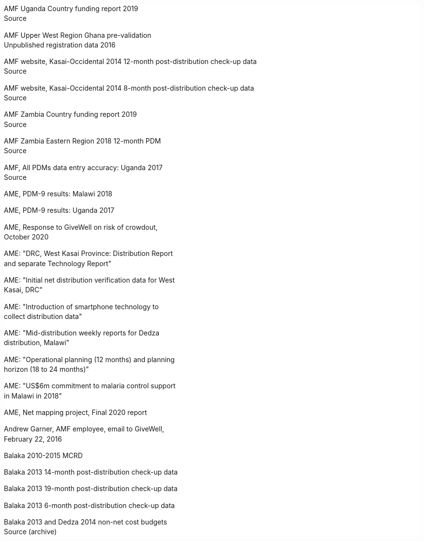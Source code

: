 AMF Uganda Country funding report 2019  
Source

AMF Upper West Region Ghana pre-validation  
Unpublished registration data 2016

AMF website, Kasai-Occidental 2014 12-month post-distribution check-up data  
Source

AMF website, Kasai-Occidental 2014 8-month post-distribution check-up data  
Source

AMF Zambia Country funding report 2019  
Source

AMF Zambia Eastern Region 2018 12-month PDM  
Source

AMF, All PDMs data entry accuracy: Uganda 2017  
Source

AME, PDM-9 results: Malawi 2018

AME, PDM-9 results: Uganda 2017

AME, Response to GiveWell on risk of crowdout,  
October 2020

AME: "DRC, West Kasai Province: Distribution Report  
and separate Technology Report"

AME: "Initial net distribution verification data for West  
Kasai, DRC"

AME: "Introduction of smartphone technology to  
collect distribution data"

AME: "Mid-distribution weekly reports for Dedza  
distribution, Malawi"

AME: "Operational planning (12 months) and planning  
horizon (18 to 24 months)"

AME: "US$6m commitment to malaria control support  
in Malawi in 2018"

AME, Net mapping project, Final 2020 report

Andrew Garner, AMF employee, email to GiveWell,  
February 22, 2016

Balaka 2010-2015 MCRD

Balaka 2013 14-month post-distribution check-up data

Balaka 2013 19-month post-distribution check-up data

Balaka 2013 6-month post-distribution check-up data

Balaka 2013 and Dedza 2014 non-net cost budgets  
Source (archive)
